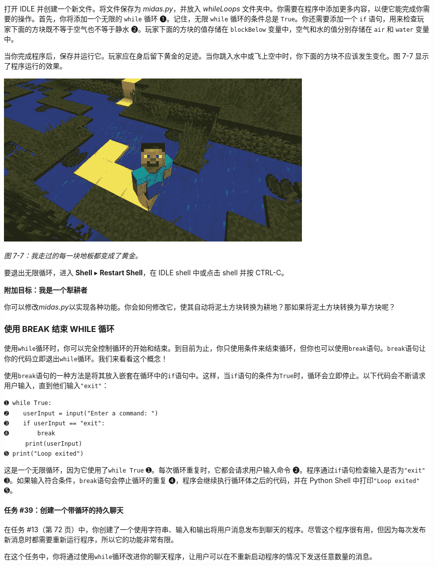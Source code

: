 打开 IDLE 并创建一个新文件。将文件保存为 *midas.py*，并放入 *whileLoops* 文件夹中。你需要在程序中添加更多内容，以便它能完成你需要的操作。首先，你将添加一个无限的 `while` 循环 ➊。记住，无限 `while` 循环的条件总是 `True`。你还需要添加一个 `if` 语句，用来检查玩家下面的方块既不等于空气也不等于静水 ➋。玩家下面的方块的值存储在 `blockBelow` 变量中，空气和水的值分别存储在 `air` 和 `water` 变量中。

当你完成程序后，保存并运行它。玩家应在身后留下黄金的足迹。当你跳入水中或飞上空中时，你下面的方块不应该发生变化。图 7-7 显示了程序运行的效果。

![image](img/f07-07.jpg)

*图 7-7：我走过的每一块地板都变成了黄金。*

要退出无限循环，进入 **Shell** ▸ **Restart Shell**，在 IDLE shell 中或点击 shell 并按 CTRL-C。

**附加目标：我是一个犁耕者**

你可以修改*midas.py*以实现各种功能。你会如何修改它，使其自动将泥土方块转换为耕地？那如果将泥土方块转换为草方块呢？

### **使用 BREAK 结束 WHILE 循环**

使用`while`循环时，你可以完全控制循环的开始和结束。到目前为止，你只使用条件来结束循环，但你也可以使用`break`语句。`break`语句让你的代码立即退出`while`循环。我们来看看这个概念！

使用`break`语句的一种方法是将其放入嵌套在循环中的`if`语句中。这样，当`if`语句的条件为`True`时，循环会立即停止。以下代码会不断请求用户输入，直到他们输入`"exit"`：

```
➊ while True:
➋    userInput = input("Enter a command: ")
➌    if userInput == "exit":
➍        break
      print(userInput)
➎ print("Loop exited")
```

这是一个无限循环，因为它使用了`while True` ➊。每次循环重复时，它都会请求用户输入命令 ➋。程序通过`if`语句检查输入是否为`"exit"` ➌。如果输入符合条件，`break`语句会停止循环的重复 ➍，程序会继续执行循环体之后的代码，并在 Python Shell 中打印`"Loop exited"` ➎。

#### **任务 #39：创建一个带循环的持久聊天**

在任务 #13（第 72 页）中，你创建了一个使用字符串、输入和输出将用户消息发布到聊天的程序。尽管这个程序很有用，但因为每次发布新消息时都需要重新运行程序，所以它的功能非常有限。

在这个任务中，你将通过使用`while`循环改进你的聊天程序，让用户可以在不重新启动程序的情况下发送任意数量的消息。
